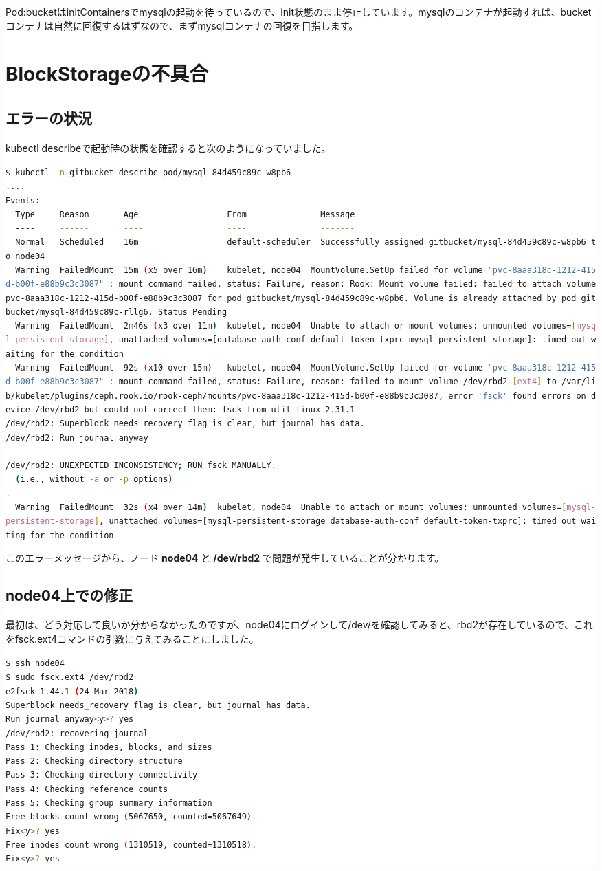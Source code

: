 Pod:bucketはinitContainersでmysqlの起動を待っているので、init状態のまま停止しています。mysqlのコンテナが起動すれば、bucketコンテナは自然に回復するはずなので、まずmysqlコンテナの回復を目指します。

# BlockStorageの不具合

## エラーの状況

kubectl describeで起動時の状態を確認すると次のようになっていました。

```bash
$ kubectl -n gitbucket describe pod/mysql-84d459c89c-w8pb6
....
Events:
  Type     Reason       Age                  From               Message
  ----     ------       ----                 ----               -------
  Normal   Scheduled    16m                  default-scheduler  Successfully assigned gitbucket/mysql-84d459c89c-w8pb6 to node04
  Warning  FailedMount  15m (x5 over 16m)    kubelet, node04  MountVolume.SetUp failed for volume "pvc-8aaa318c-1212-415d-b00f-e88b9c3c3087" : mount command failed, status: Failure, reason: Rook: Mount volume failed: failed to attach volume pvc-8aaa318c-1212-415d-b00f-e88b9c3c3087 for pod gitbucket/mysql-84d459c89c-w8pb6. Volume is already attached by pod gitbucket/mysql-84d459c89c-rllg6. Status Pending
  Warning  FailedMount  2m46s (x3 over 11m)  kubelet, node04  Unable to attach or mount volumes: unmounted volumes=[mysql-persistent-storage], unattached volumes=[database-auth-conf default-token-txprc mysql-persistent-storage]: timed out waiting for the condition
  Warning  FailedMount  92s (x10 over 15m)   kubelet, node04  MountVolume.SetUp failed for volume "pvc-8aaa318c-1212-415d-b00f-e88b9c3c3087" : mount command failed, status: Failure, reason: failed to mount volume /dev/rbd2 [ext4] to /var/lib/kubelet/plugins/ceph.rook.io/rook-ceph/mounts/pvc-8aaa318c-1212-415d-b00f-e88b9c3c3087, error 'fsck' found errors on device /dev/rbd2 but could not correct them: fsck from util-linux 2.31.1
/dev/rbd2: Superblock needs_recovery flag is clear, but journal has data.
/dev/rbd2: Run journal anyway

/dev/rbd2: UNEXPECTED INCONSISTENCY; RUN fsck MANUALLY.
  (i.e., without -a or -p options)
. 
  Warning  FailedMount  32s (x4 over 14m)  kubelet, node04  Unable to attach or mount volumes: unmounted volumes=[mysql-persistent-storage], unattached volumes=[mysql-persistent-storage database-auth-conf default-token-txprc]: timed out waiting for the condition
```

このエラーメッセージから、ノード **node04** と **/dev/rbd2** で問題が発生していることが分かります。

## node04上での修正

最初は、どう対応して良いか分からなかったのですが、node04にログインして/dev/を確認してみると、rbd2が存在しているので、これをfsck.ext4コマンドの引数に与えてみることにしました。

```bash
$ ssh node04
$ sudo fsck.ext4 /dev/rbd2
e2fsck 1.44.1 (24-Mar-2018)
Superblock needs_recovery flag is clear, but journal has data.
Run journal anyway<y>? yes
/dev/rbd2: recovering journal
Pass 1: Checking inodes, blocks, and sizes
Pass 2: Checking directory structure
Pass 3: Checking directory connectivity
Pass 4: Checking reference counts
Pass 5: Checking group summary information
Free blocks count wrong (5067650, counted=5067649).
Fix<y>? yes
Free inodes count wrong (1310519, counted=1310518).
Fix<y>? yes

```